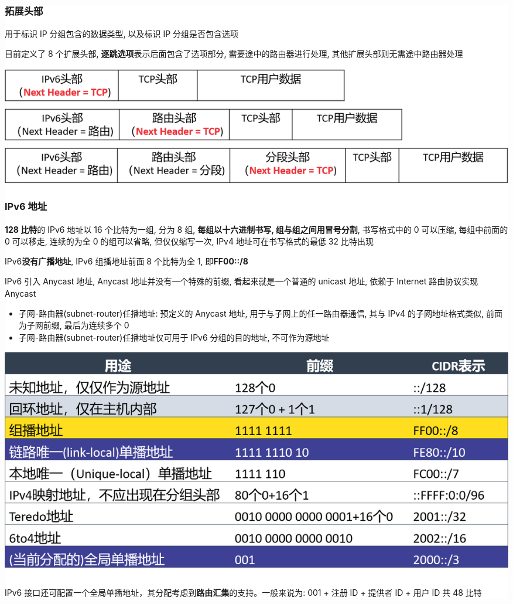 ### 拓展头部

用于标识 IP 分组包含的数据类型, 以及标识 IP 分组是否包含选项

目前定义了 8 个扩展头部, **逐跳选项**表示后面包含了选项部分, 需要途中的路由器进行处理, 其他扩展头部则无需途中路由器处理

![IPv6分段](./img/18.png)

### IPv6 地址

**128 比特**的 IPv6 地址以 16 个比特为一组, 分为 8 组, **每组以十六进制书写, 组与组之间用冒号分割**, 书写格式中的 0 可以压缩, 每组中前面的 0 可以移走, 连续的为全 0 的组可以省略, 但仅仅缩写一次, IPv4 地址可在书写格式的最低 32 比特出现

IPv6**没有广播地址**, IPv6 组播地址前面 8 个比特为全 1, 即**FF00::/8**

IPv6 引入 Anycast 地址, Anycast 地址并没有一个特殊的前缀, 看起来就是一个普通的 unicast 地址, 依赖于 Internet 路由协议实现 Anycast

- 子网-路由器(subnet-router)任播地址: 预定义的 Anycast 地址, 用于与子网上的任一路由器通信, 其与 IPv4 的子网地址格式类似, 前面为子网前缀, 最后为连续多个 0
- 子网-路由器(subnet-router)任播地址仅可用于 IPv6 分组的目的地址, 不可作为源地址

![IPv6地址](./img/20.png)

IPv6 接口还可配置一个全局单播地址，其分配考虑到**路由汇集**的支持。一般来说为: 001 + 注册 ID + 提供者 ID + 用户 ID 共 48 比特
